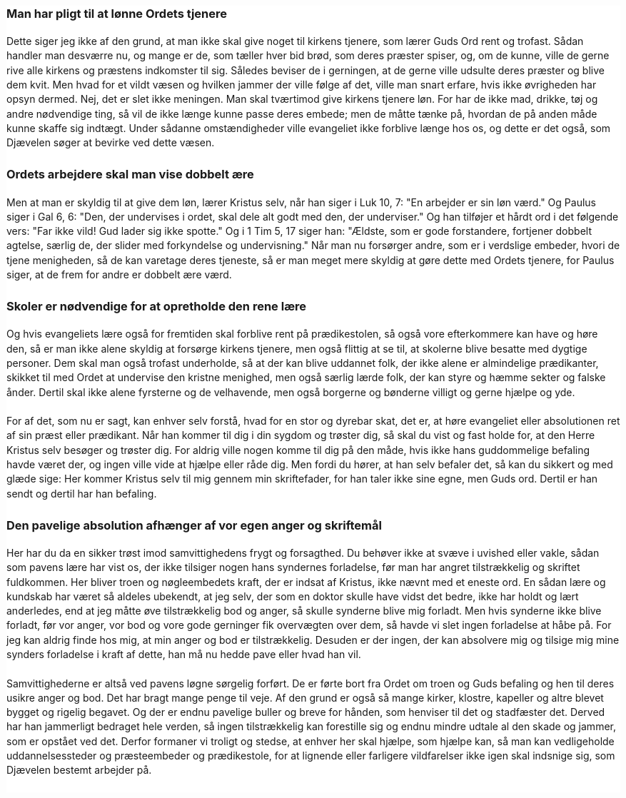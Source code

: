 ### Man har pligt til at lønne Ordets tjenere
Dette siger jeg ikke af den grund, at man ikke skal give noget til kirkens tje­nere, som lærer Guds Ord rent og trofast. Sådan handler man desværre nu, og mange er de, som tæller hver bid brød, som deres præster spiser, og, om de kunne, ville de gerne rive alle kirkens og præstens indkomster til sig. Således beviser de i gerningen, at de gerne ville udsulte deres præster og blive dem kvit. Men hvad for et vildt væsen og hvilken jam­mer der ville følge af det, ville man snart erfare, hvis ikke øvrigheden har opsyn dermed. Nej, det er slet ikke me­ningen. Man skal tværtimod give kirkens tjenere løn. For har de ikke mad, drikke, tøj og andre nødvendige ting, så vil de ikke længe kunne passe deres embede; men de måtte tænke på, hvordan de på anden måde kunne ­skaffe sig indtægt. Under sådanne omstændigheder ville evangeliet ikke for­blive længe hos os, og dette er det også, som Djævelen søger at bevirke ved dette væsen.

### Ordets arbejdere skal man vise dobbelt ære
Men at man er skyldig til at give dem løn, lærer Kristus selv, når han siger i Luk 10, 7: "En arbejder er sin løn værd." Og Paulus siger i Gal 6, 6: "Den, der undervises i ordet, skal dele alt godt med den, der underviser." Og han tilføjer et hårdt ord i det følgende vers: "Far ikke vild! Gud lader sig ikke spotte." Og i 1 Tim 5, 17 siger han: "Ældste, som er gode forstandere, fortjener dobbelt agtelse, særlig de, der slider med forkyndelse og undervisning." Når man nu forsørger andre, som er i verdslige embeder, hvori de tjene menigheden, så de kan varetage deres tjeneste, så er man meget mere skyldig at gøre dette med Ordets tjenere, for Paulus siger, at de frem for andre er dobbelt ære værd.

### Skoler er nødvendige for at opretholde den rene lære
Og hvis evan­geliets lære også for fremtiden skal forblive rent på præ­dikestolen, så også vore efterkommere kan have og høre den, så er man ikke alene skyldig at forsørge kirkens tjenere, men også flittig at se til, at skolerne blive besatte med dygtige personer. Dem skal man også trofast underholde, så at der kan blive uddannet folk, der ikke alene er almindelige prædikanter, skikket til med Ordet at undervise den kristne menighed, men også særlig lærde folk, der kan styre og hæmme sekter og falske ånder. Dertil skal ikke alene fyrsterne og de velhavende, men også borgerne og bønderne villigt og gerne hjælpe og yde.  
&nbsp;  
For af det, som nu er sagt, kan enhver selv forstå, hvad for en stor og dyrebar skat, det er, at høre evan­geliet eller absolutionen ret af sin præst eller prædikant. Når han kommer til dig i din sygdom og trøster dig, så skal du vist og fast holde for, at den Herre Kristus selv besøger og trøster dig. For aldrig ville nogen komme til dig på den måde, hvis ikke hans guddommelige befaling havde været der, og ingen ville vide at hjælpe eller råde dig. Men fordi du hører, at han selv befaler det, så kan du sikkert og med glæde sige: Her kommer Kristus selv til mig gennem min skriftefader, for han taler ikke sine egne, men Guds ord. Dertil er han sendt og dertil har han befaling.

### Den pavelige absolution afhænger af vor egen anger og skriftemål
Her har du da en sikker trøst imod samvittighedens frygt og forsagthed. Du behøver ikke at svæve i uvished eller vakle, sådan som pavens lære har vist os, der ikke tilsiger nogen hans syndernes for­ladelse, før man har angret tilstrækkelig og skriftet fuldkommen. Her bliver troen og nøgleembedets kraft, der er indsat af Kristus, ikke nævnt med et eneste ord. En sådan lære og kundskab har været så aldeles ubekendt, at jeg selv, der som en doktor skulle have vidst det bedre, ikke har holdt og lært anderledes, end at jeg måtte øve tilstrækkelig bod og anger, så skulle synderne blive mig for­ladt. Men hvis synderne ikke blive forladt, før vor anger, vor bod og vore gode gerninger fik overvægten over dem, så havde vi slet ingen forladelse at håbe på. For jeg kan aldrig finde hos mig, at min anger og bod er tilstrækkelig. Desuden er der ingen, der kan absolvere mig og tilsige mig mine synders forladelse i kraft af dette, han må nu hedde pave eller hvad han vil.  
&nbsp;  
Samvittighederne er altså ved pavens løgne sørgelig forført. De er førte bort fra Ordet om troen og Guds befaling og hen til deres usikre anger og bod. Det har bragt mange penge til veje. Af den grund er også så mange kirker, klostre, kapeller og altre blevet bygget og rigelig begavet. Og der er endnu pave­lige buller og breve for hånden, som hen­viser til det og stadfæster det. Derved har han jammerligt bedraget hele verden, så ingen tilstrækkelig kan  forestille sig og endnu mindre udtale al den skade og jammer, som er opstået ved det. Derfor formaner vi troligt og stedse, at enhver her skal hjælpe, som hjælpe kan, så man kan vedligeholde uddannelsessteder og præsteembeder og prædikestole, for at lignende eller farligere vildfarelser ikke igen skal indsnige sig, som Djævelen bestemt arbejder på.  
&nbsp;  